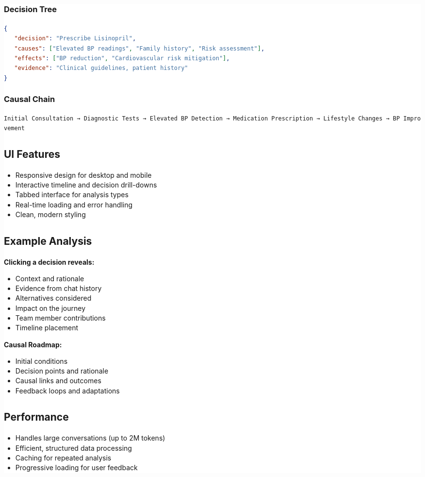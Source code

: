 ### Decision Tree
```json
{
   "decision": "Prescribe Lisinopril",
   "causes": ["Elevated BP readings", "Family history", "Risk assessment"],
   "effects": ["BP reduction", "Cardiovascular risk mitigation"],
   "evidence": "Clinical guidelines, patient history"
}
```

### Causal Chain
```
Initial Consultation → Diagnostic Tests → Elevated BP Detection → Medication Prescription → Lifestyle Changes → BP Improvement
```



## UI Features

- Responsive design for desktop and mobile
- Interactive timeline and decision drill-downs
- Tabbed interface for analysis types
- Real-time loading and error handling
- Clean, modern styling



## Example Analysis

**Clicking a decision reveals:**
- Context and rationale
- Evidence from chat history
- Alternatives considered
- Impact on the journey
- Team member contributions
- Timeline placement

**Causal Roadmap:**
- Initial conditions
- Decision points and rationale
- Causal links and outcomes
- Feedback loops and adaptations



## Performance

- Handles large conversations (up to 2M tokens)
- Efficient, structured data processing
- Caching for repeated analysis
- Progressive loading for user feedback

